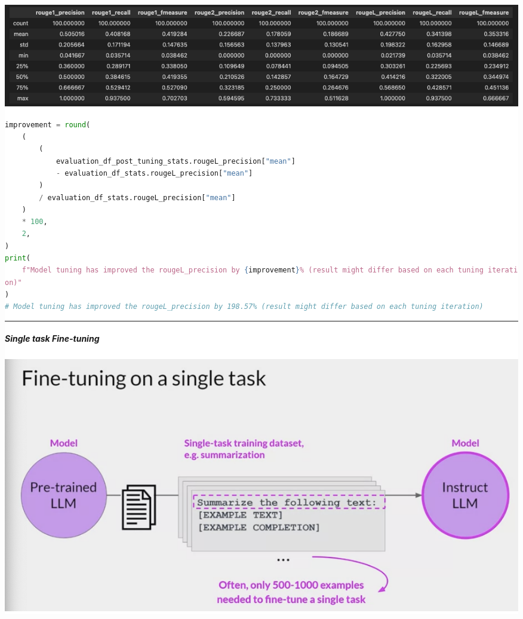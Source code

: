![Screenshot 2024-06-28 at 14.24.38](/assets/img/Screenshot%202024-06-28%20at%2014.24.38.png)


```py
improvement = round(
    (
        (
            evaluation_df_post_tuning_stats.rougeL_precision["mean"]
            - evaluation_df_stats.rougeL_precision["mean"]
        )
        / evaluation_df_stats.rougeL_precision["mean"]
    )
    * 100,
    2,
)
print(
    f"Model tuning has improved the rougeL_precision by {improvement}% (result might differ based on each tuning iteration)"
)
# Model tuning has improved the rougeL_precision by 198.57% (result might differ based on each tuning iteration)
```


---

##### Single task Fine-tuning

![Screenshot 2024-07-20 at 21.22.35](/assets/img/Screenshot%202024-07-20%20at%2021.22.35.png)


[^通俗易懂的LLM(上篇)]: 通俗易懂的 LLM(上篇), https://blog.csdn.net/qq_39439006/article/details/130796416
[^LLM和RLHF]: 大语言模型(LLM)和基于人类反馈的强化学习(RLHF), https://blog.csdn.net/u014281392/article/details/130585256